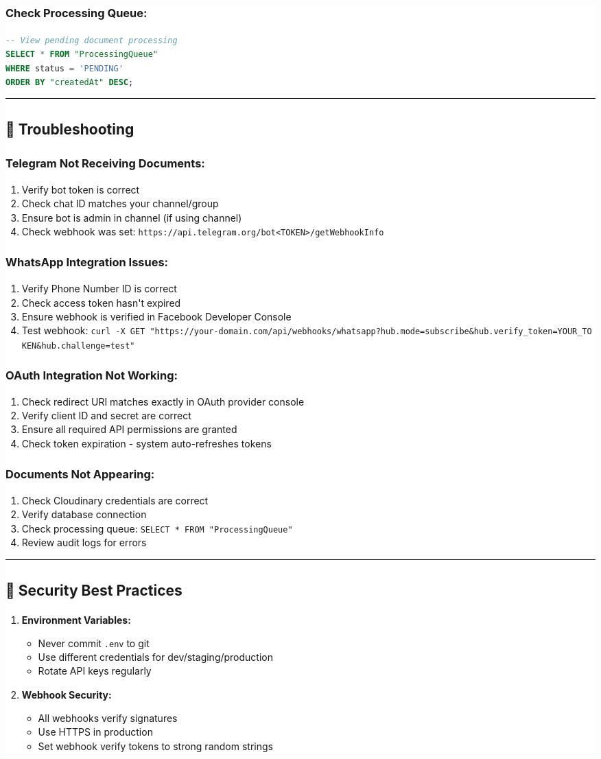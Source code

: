 ### Check Processing Queue:
```sql
-- View pending document processing
SELECT * FROM "ProcessingQueue" 
WHERE status = 'PENDING' 
ORDER BY "createdAt" DESC;
```

---

## 🚨 Troubleshooting

### Telegram Not Receiving Documents:
1. Verify bot token is correct
2. Check chat ID matches your channel/group
3. Ensure bot is admin in channel (if using channel)
4. Check webhook was set: `https://api.telegram.org/bot<TOKEN>/getWebhookInfo`

### WhatsApp Integration Issues:
1. Verify Phone Number ID is correct
2. Check access token hasn't expired
3. Ensure webhook is verified in Facebook Developer Console
4. Test webhook: `curl -X GET "https://your-domain.com/api/webhooks/whatsapp?hub.mode=subscribe&hub.verify_token=YOUR_TOKEN&hub.challenge=test"`

### OAuth Integration Not Working:
1. Check redirect URI matches exactly in OAuth provider console
2. Verify client ID and secret are correct
3. Ensure all required API permissions are granted
4. Check token expiration - system auto-refreshes tokens

### Documents Not Appearing:
1. Check Cloudinary credentials are correct
2. Verify database connection
3. Check processing queue: `SELECT * FROM "ProcessingQueue"`
4. Review audit logs for errors

---

## 🔐 Security Best Practices

1. **Environment Variables:**
   - Never commit `.env` to git
   - Use different credentials for dev/staging/production
   - Rotate API keys regularly

2. **Webhook Security:**
   - All webhooks verify signatures
   - Use HTTPS in production
   - Set webhook verify tokens to strong random strings
